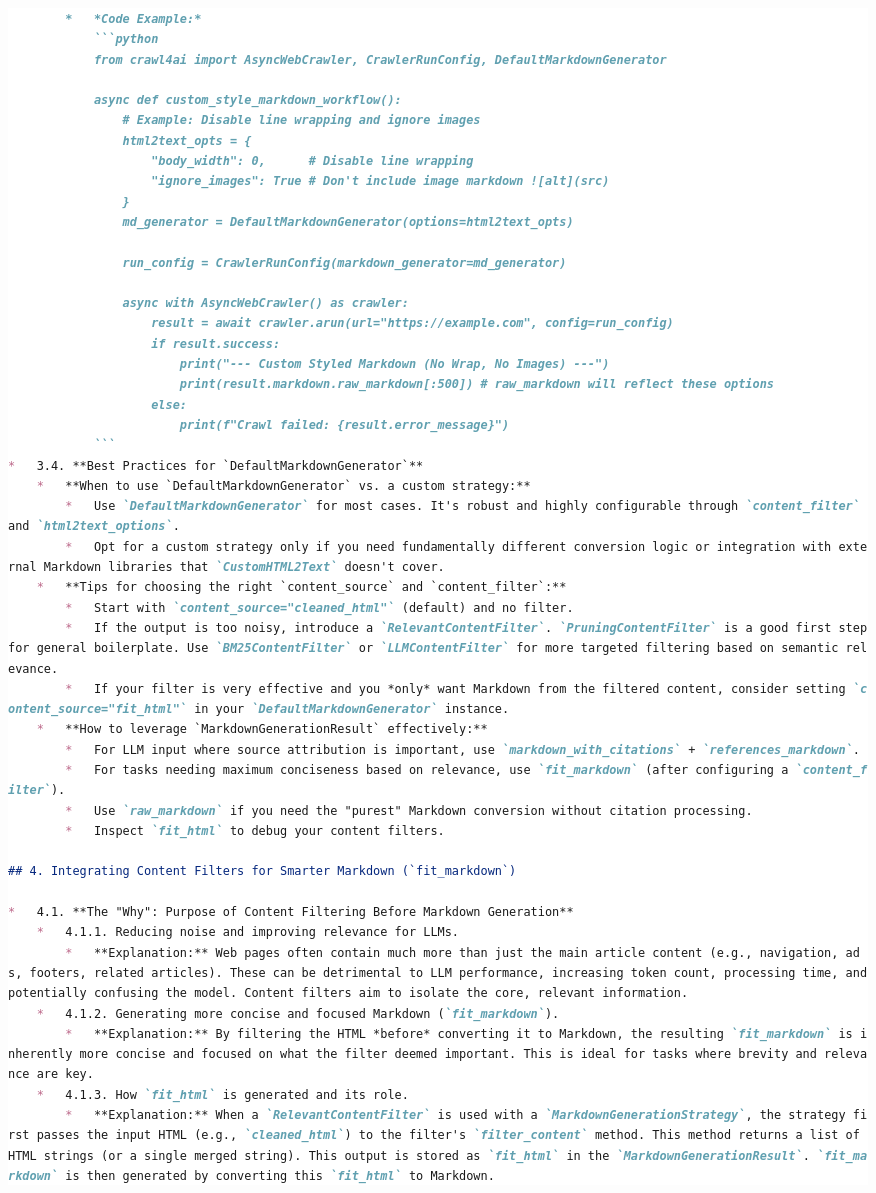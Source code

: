 ```markdown
        *   *Code Example:*
            ```python
            from crawl4ai import AsyncWebCrawler, CrawlerRunConfig, DefaultMarkdownGenerator

            async def custom_style_markdown_workflow():
                # Example: Disable line wrapping and ignore images
                html2text_opts = {
                    "body_width": 0,      # Disable line wrapping
                    "ignore_images": True # Don't include image markdown ![alt](src)
                }
                md_generator = DefaultMarkdownGenerator(options=html2text_opts)
                
                run_config = CrawlerRunConfig(markdown_generator=md_generator)

                async with AsyncWebCrawler() as crawler:
                    result = await crawler.arun(url="https://example.com", config=run_config)
                    if result.success:
                        print("--- Custom Styled Markdown (No Wrap, No Images) ---")
                        print(result.markdown.raw_markdown[:500]) # raw_markdown will reflect these options
                    else:
                        print(f"Crawl failed: {result.error_message}")
            ```
*   3.4. **Best Practices for `DefaultMarkdownGenerator`**
    *   **When to use `DefaultMarkdownGenerator` vs. a custom strategy:**
        *   Use `DefaultMarkdownGenerator` for most cases. It's robust and highly configurable through `content_filter` and `html2text_options`.
        *   Opt for a custom strategy only if you need fundamentally different conversion logic or integration with external Markdown libraries that `CustomHTML2Text` doesn't cover.
    *   **Tips for choosing the right `content_source` and `content_filter`:**
        *   Start with `content_source="cleaned_html"` (default) and no filter.
        *   If the output is too noisy, introduce a `RelevantContentFilter`. `PruningContentFilter` is a good first step for general boilerplate. Use `BM25ContentFilter` or `LLMContentFilter` for more targeted filtering based on semantic relevance.
        *   If your filter is very effective and you *only* want Markdown from the filtered content, consider setting `content_source="fit_html"` in your `DefaultMarkdownGenerator` instance.
    *   **How to leverage `MarkdownGenerationResult` effectively:**
        *   For LLM input where source attribution is important, use `markdown_with_citations` + `references_markdown`.
        *   For tasks needing maximum conciseness based on relevance, use `fit_markdown` (after configuring a `content_filter`).
        *   Use `raw_markdown` if you need the "purest" Markdown conversion without citation processing.
        *   Inspect `fit_html` to debug your content filters.

## 4. Integrating Content Filters for Smarter Markdown (`fit_markdown`)

*   4.1. **The "Why": Purpose of Content Filtering Before Markdown Generation**
    *   4.1.1. Reducing noise and improving relevance for LLMs.
        *   **Explanation:** Web pages often contain much more than just the main article content (e.g., navigation, ads, footers, related articles). These can be detrimental to LLM performance, increasing token count, processing time, and potentially confusing the model. Content filters aim to isolate the core, relevant information.
    *   4.1.2. Generating more concise and focused Markdown (`fit_markdown`).
        *   **Explanation:** By filtering the HTML *before* converting it to Markdown, the resulting `fit_markdown` is inherently more concise and focused on what the filter deemed important. This is ideal for tasks where brevity and relevance are key.
    *   4.1.3. How `fit_html` is generated and its role.
        *   **Explanation:** When a `RelevantContentFilter` is used with a `MarkdownGenerationStrategy`, the strategy first passes the input HTML (e.g., `cleaned_html`) to the filter's `filter_content` method. This method returns a list of HTML strings (or a single merged string). This output is stored as `fit_html` in the `MarkdownGenerationResult`. `fit_markdown` is then generated by converting this `fit_html` to Markdown.
```